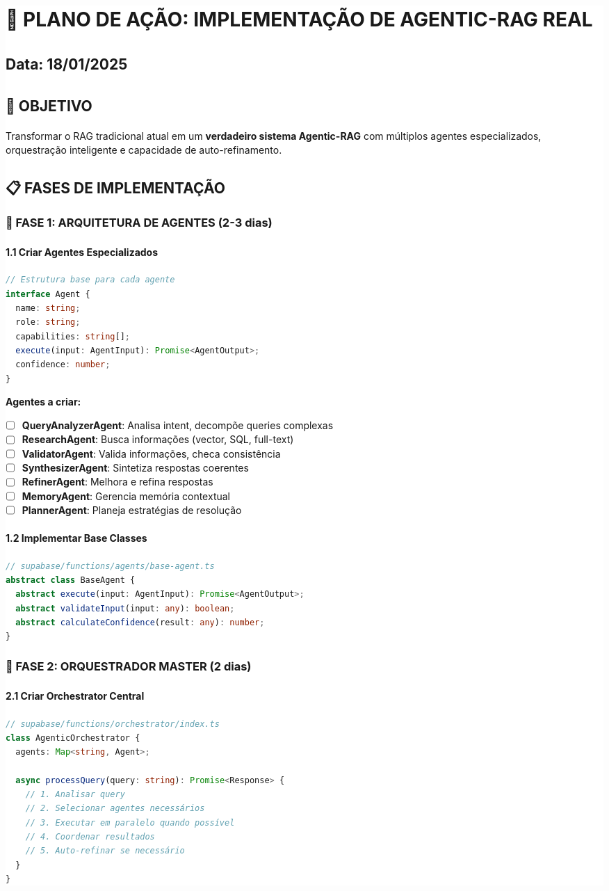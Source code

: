 # 🚀 PLANO DE AÇÃO: IMPLEMENTAÇÃO DE AGENTIC-RAG REAL

## Data: 18/01/2025

## 🎯 OBJETIVO
Transformar o RAG tradicional atual em um **verdadeiro sistema Agentic-RAG** com múltiplos agentes especializados, orquestração inteligente e capacidade de auto-refinamento.

## 📋 FASES DE IMPLEMENTAÇÃO

### 🔷 FASE 1: ARQUITETURA DE AGENTES (2-3 dias)

#### 1.1 Criar Agentes Especializados
```typescript
// Estrutura base para cada agente
interface Agent {
  name: string;
  role: string;
  capabilities: string[];
  execute(input: AgentInput): Promise<AgentOutput>;
  confidence: number;
}
```

**Agentes a criar:**
- [ ] **QueryAnalyzerAgent**: Analisa intent, decompõe queries complexas
- [ ] **ResearchAgent**: Busca informações (vector, SQL, full-text)
- [ ] **ValidatorAgent**: Valida informações, checa consistência
- [ ] **SynthesizerAgent**: Sintetiza respostas coerentes
- [ ] **RefinerAgent**: Melhora e refina respostas
- [ ] **MemoryAgent**: Gerencia memória contextual
- [ ] **PlannerAgent**: Planeja estratégias de resolução

#### 1.2 Implementar Base Classes
```typescript
// supabase/functions/agents/base-agent.ts
abstract class BaseAgent {
  abstract execute(input: AgentInput): Promise<AgentOutput>;
  abstract validateInput(input: any): boolean;
  abstract calculateConfidence(result: any): number;
}
```

### 🔷 FASE 2: ORQUESTRADOR MASTER (2 dias)

#### 2.1 Criar Orchestrator Central
```typescript
// supabase/functions/orchestrator/index.ts
class AgenticOrchestrator {
  agents: Map<string, Agent>;
  
  async processQuery(query: string): Promise<Response> {
    // 1. Analisar query
    // 2. Selecionar agentes necessários
    // 3. Executar em paralelo quando possível
    // 4. Coordenar resultados
    // 5. Auto-refinar se necessário
  }
}
```
